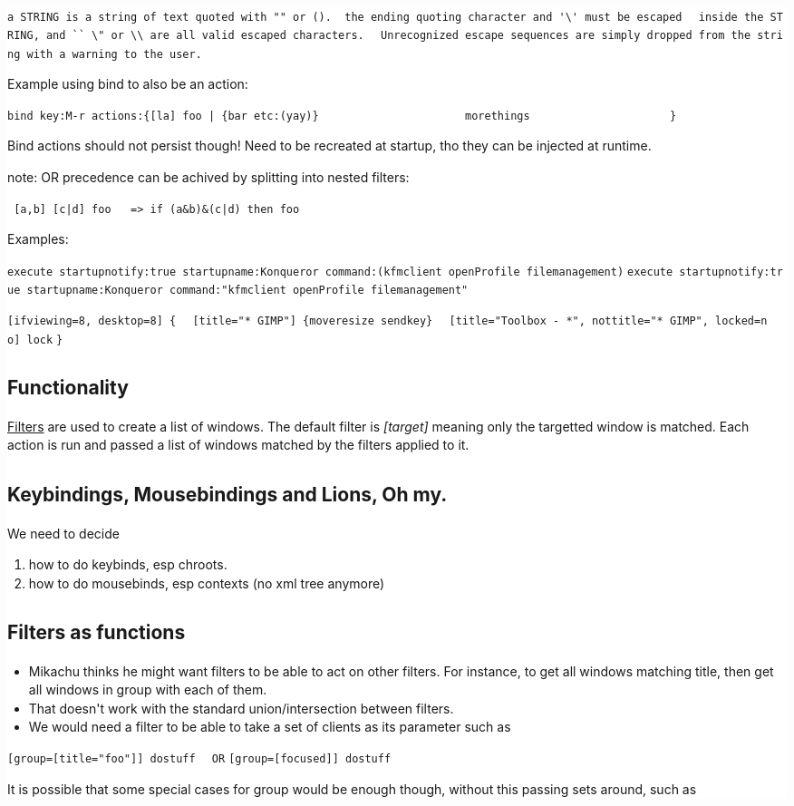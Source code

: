 `a STRING is a string of text quoted with "" or ().  the ending quoting character and '\' must be escaped`
`  inside the STRING, and `` \" or \\ are all valid escaped characters.`
`  Unrecognized escape sequences are simply dropped from the string with a warning to the user.`

Example using bind to also be an action:

`bind key:M-r actions:{[la] foo | {bar etc:(yay)}`
`                      morethings`
`                     }`

Bind actions should not persist though! Need to be recreated at startup,
tho they can be injected at runtime.

note: OR precedence can be achived by splitting into nested filters:

` [a,b] [c|d] foo   => if (a&b)&(c|d) then foo`

Examples:

`execute startupnotify:true startupname:Konqueror command:(kfmclient openProfile filemanagement)`
`execute startupnotify:true startupname:Konqueror command:"kfmclient openProfile filemanagement"`

`[ifviewing=8, desktop=8] {`
`  [title="* GIMP"] {moveresize sendkey}`
`  [title="Toolbox - *", nottitle="* GIMP", locked=no] lock`
`}`

## Functionality

[Filters](#filters) are used to create a list of windows.
The default filter is *\[target\]* meaning only the targetted window is matched.
Each action is run and passed a list of windows matched by the filters applied to it.

## Keybindings, Mousebindings and Lions, Oh my.

We need to decide
1. how to do keybinds, esp chroots.
2. how to do mousebinds, esp contexts (no xml tree anymore)

## Filters as functions

- Mikachu thinks he might want filters to be able to act on other filters.
  For instance, to get all windows matching title,
  then get all windows in group with each of them.
- That doesn't work with the standard union/intersection between filters.
- We would need a filter to be able to take a set of clients as its parameter such as

`[group=[title="foo"]] dostuff`
`  OR`
`[group=[focused]] dostuff`

It is possible that some special cases for group would be enough though,
without this passing sets around, such as
